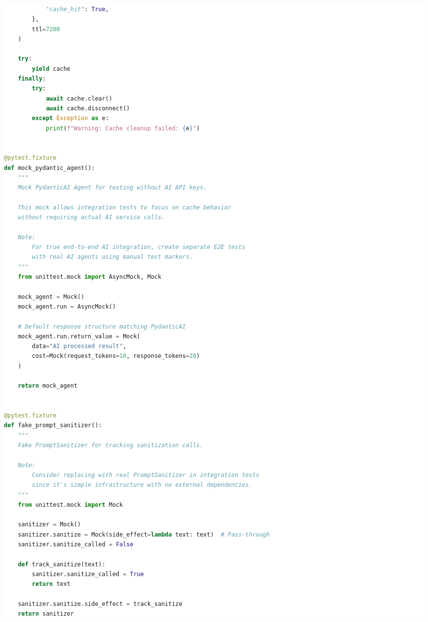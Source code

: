 ```python
            "cache_hit": True,
        },
        ttl=7200
    )

    try:
        yield cache
    finally:
        try:
            await cache.clear()
            await cache.disconnect()
        except Exception as e:
            print(f"Warning: Cache cleanup failed: {e}")


@pytest.fixture
def mock_pydantic_agent():
    """
    Mock PydanticAI Agent for testing without AI API keys.

    This mock allows integration tests to focus on cache behavior
    without requiring actual AI service calls.

    Note:
        For true end-to-end AI integration, create separate E2E tests
        with real AI agents using manual test markers.
    """
    from unittest.mock import AsyncMock, Mock

    mock_agent = Mock()
    mock_agent.run = AsyncMock()

    # Default response structure matching PydanticAI
    mock_agent.run.return_value = Mock(
        data="AI processed result",
        cost=Mock(request_tokens=10, response_tokens=20)
    )

    return mock_agent


@pytest.fixture
def fake_prompt_sanitizer():
    """
    Fake PromptSanitizer for tracking sanitization calls.

    Note:
        Consider replacing with real PromptSanitizer in integration tests
        since it's simple infrastructure with no external dependencies.
    """
    from unittest.mock import Mock

    sanitizer = Mock()
    sanitizer.sanitize = Mock(side_effect=lambda text: text)  # Pass-through
    sanitizer.sanitize_called = False

    def track_sanitize(text):
        sanitizer.sanitize_called = True
        return text

    sanitizer.sanitize.side_effect = track_sanitize
    return sanitizer
```